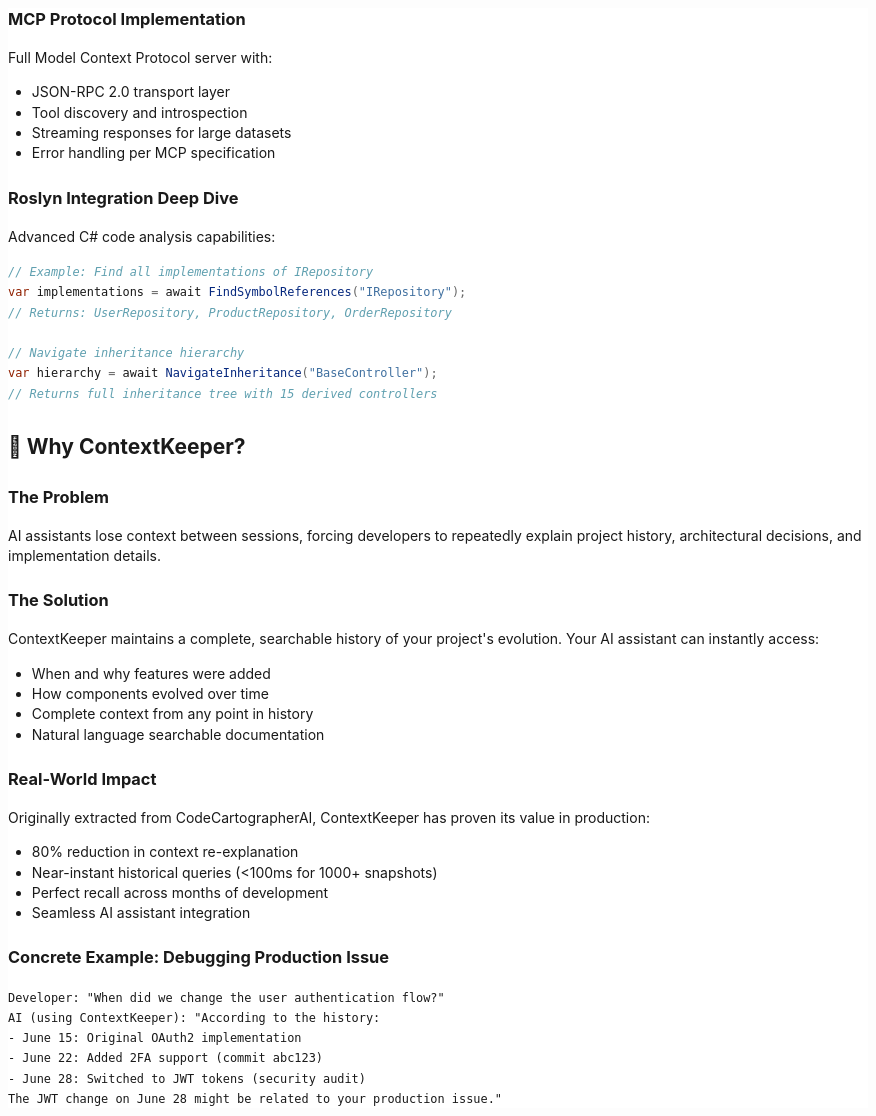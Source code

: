 ### MCP Protocol Implementation
Full Model Context Protocol server with:
- JSON-RPC 2.0 transport layer
- Tool discovery and introspection
- Streaming responses for large datasets
- Error handling per MCP specification

### Roslyn Integration Deep Dive
Advanced C# code analysis capabilities:
```csharp
// Example: Find all implementations of IRepository
var implementations = await FindSymbolReferences("IRepository");
// Returns: UserRepository, ProductRepository, OrderRepository

// Navigate inheritance hierarchy
var hierarchy = await NavigateInheritance("BaseController");
// Returns full inheritance tree with 15 derived controllers
```

## 🤔 Why ContextKeeper?

### The Problem
AI assistants lose context between sessions, forcing developers to repeatedly explain project history, architectural decisions, and implementation details.

### The Solution
ContextKeeper maintains a complete, searchable history of your project's evolution. Your AI assistant can instantly access:
- When and why features were added
- How components evolved over time
- Complete context from any point in history
- Natural language searchable documentation

### Real-World Impact
Originally extracted from CodeCartographerAI, ContextKeeper has proven its value in production:
- 80% reduction in context re-explanation
- Near-instant historical queries (<100ms for 1000+ snapshots)
- Perfect recall across months of development
- Seamless AI assistant integration

### Concrete Example: Debugging Production Issue
```
Developer: "When did we change the user authentication flow?"
AI (using ContextKeeper): "According to the history:
- June 15: Original OAuth2 implementation
- June 22: Added 2FA support (commit abc123)
- June 28: Switched to JWT tokens (security audit)
The JWT change on June 28 might be related to your production issue."
```
